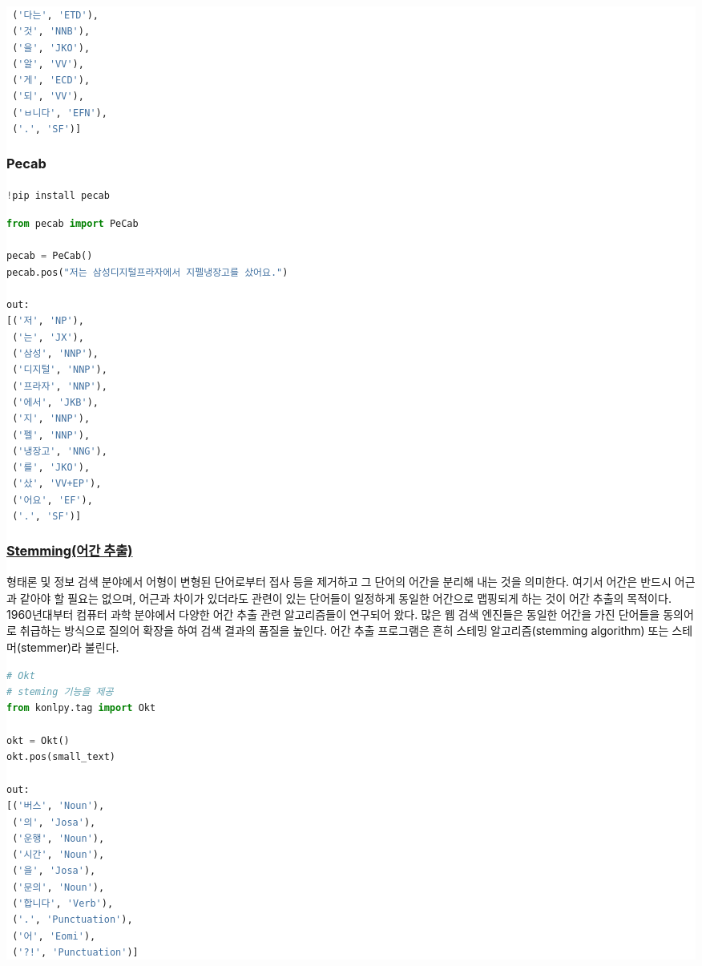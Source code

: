 ```python
 ('다는', 'ETD'),
 ('것', 'NNB'),
 ('을', 'JKO'),
 ('알', 'VV'),
 ('게', 'ECD'),
 ('되', 'VV'),
 ('ㅂ니다', 'EFN'),
 ('.', 'SF')]
```

### Pecab

```python
!pip install pecab
```

```python
from pecab import PeCab

pecab = PeCab()
pecab.pos("저는 삼성디지털프라자에서 지펠냉장고를 샀어요.")

out:
[('저', 'NP'),
 ('는', 'JX'),
 ('삼성', 'NNP'),
 ('디지털', 'NNP'),
 ('프라자', 'NNP'),
 ('에서', 'JKB'),
 ('지', 'NNP'),
 ('펠', 'NNP'),
 ('냉장고', 'NNG'),
 ('를', 'JKO'),
 ('샀', 'VV+EP'),
 ('어요', 'EF'),
 ('.', 'SF')]
```

### [Stemming(어간 추출)](https://ko.wikipedia.org/wiki/%EC%96%B4%EA%B0%84_%EC%B6%94%EC%B6%9C)

형태론 및 정보 검색 분야에서 어형이 변형된 단어로부터 접사 등을 제거하고 그 단어의 어간을 분리해 내는 것을 의미한다. 여기서 어간은 반드시 어근과 같아야 할 필요는 없으며, 어근과 차이가 있더라도 관련이 있는 단어들이 일정하게 동일한 어간으로 맵핑되게 하는 것이 어간 추출의 목적이다. 1960년대부터 컴퓨터 과학 분야에서 다양한 어간 추출 관련 알고리즘들이 연구되어 왔다. 많은 웹 검색 엔진들은 동일한 어간을 가진 단어들을 동의어로 취급하는 방식으로 질의어 확장을 하여 검색 결과의 품질을 높인다.
어간 추출 프로그램은 흔히 스테밍 알고리즘(stemming algorithm) 또는 스테머(stemmer)라 불린다.

```python
# Okt
# steming 기능을 제공
from konlpy.tag import Okt

okt = Okt()
okt.pos(small_text)

out:
[('버스', 'Noun'),
 ('의', 'Josa'),
 ('운행', 'Noun'),
 ('시간', 'Noun'),
 ('을', 'Josa'),
 ('문의', 'Noun'),
 ('합니다', 'Verb'),
 ('.', 'Punctuation'),
 ('어', 'Eomi'),
 ('?!', 'Punctuation')]
```